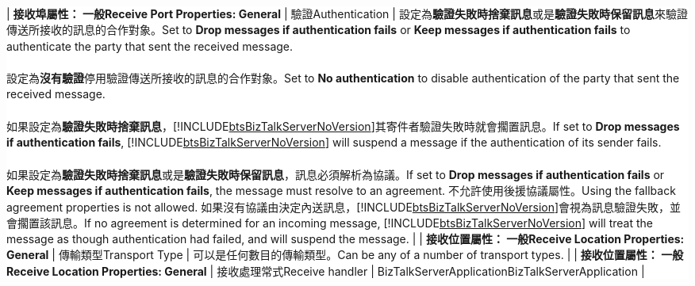 |     <span data-ttu-id="7486e-116">**接收埠屬性： 一般**</span><span class="sxs-lookup"><span data-stu-id="7486e-116">**Receive Port Properties: General**</span></span>      |                                           <span data-ttu-id="7486e-117">驗證</span><span class="sxs-lookup"><span data-stu-id="7486e-117">Authentication</span></span>                                            | <span data-ttu-id="7486e-118">設定為**驗證失敗時捨棄訊息**或是**驗證失敗時保留訊息**來驗證傳送所接收的訊息的合作對象。</span><span class="sxs-lookup"><span data-stu-id="7486e-118">Set to **Drop messages if authentication fails** or **Keep messages if authentication fails** to authenticate the party that sent the received message.</span></span><br /><br /> <span data-ttu-id="7486e-119">設定為**沒有驗證**停用驗證傳送所接收的訊息的合作對象。</span><span class="sxs-lookup"><span data-stu-id="7486e-119">Set to **No authentication** to disable authentication of the party that sent the received message.</span></span><br /><br /> <span data-ttu-id="7486e-120">如果設定為**驗證失敗時捨棄訊息**，[!INCLUDE[btsBizTalkServerNoVersion](../includes/btsbiztalkservernoversion-md.md)]其寄件者驗證失敗時就會擱置訊息。</span><span class="sxs-lookup"><span data-stu-id="7486e-120">If set to **Drop messages if authentication fails**, [!INCLUDE[btsBizTalkServerNoVersion](../includes/btsbiztalkservernoversion-md.md)] will suspend a message if the authentication of its sender fails.</span></span><br /><br /> <span data-ttu-id="7486e-121">如果設定為**驗證失敗時捨棄訊息**或是**驗證失敗時保留訊息**，訊息必須解析為協議。</span><span class="sxs-lookup"><span data-stu-id="7486e-121">If set to **Drop messages if authentication fails** or **Keep messages if authentication fails**, the message must resolve to an agreement.</span></span> <span data-ttu-id="7486e-122">不允許使用後援協議屬性。</span><span class="sxs-lookup"><span data-stu-id="7486e-122">Using the fallback agreement properties is not allowed.</span></span> <span data-ttu-id="7486e-123">如果沒有協議由決定內送訊息，[!INCLUDE[btsBizTalkServerNoVersion](../includes/btsbiztalkservernoversion-md.md)]會視為訊息驗證失敗，並會擱置該訊息。</span><span class="sxs-lookup"><span data-stu-id="7486e-123">If no agreement is determined for an incoming message, [!INCLUDE[btsBizTalkServerNoVersion](../includes/btsbiztalkservernoversion-md.md)] will treat the message as though authentication had failed, and will suspend the message.</span></span> |
|   <span data-ttu-id="7486e-124">**接收位置屬性： 一般**</span><span class="sxs-lookup"><span data-stu-id="7486e-124">**Receive Location Properties: General**</span></span>    |                                           <span data-ttu-id="7486e-125">傳輸類型</span><span class="sxs-lookup"><span data-stu-id="7486e-125">Transport Type</span></span>                                            |                                                                                                                                                                                                                                                                                                                                                                                                                                                    <span data-ttu-id="7486e-126">可以是任何數目的傳輸類型。</span><span class="sxs-lookup"><span data-stu-id="7486e-126">Can be any of a number of transport types.</span></span>                                                                                                                                                                                                                                                                                                                                                                                                                                                     |
|   <span data-ttu-id="7486e-127">**接收位置屬性： 一般**</span><span class="sxs-lookup"><span data-stu-id="7486e-127">**Receive Location Properties: General**</span></span>    |                                           <span data-ttu-id="7486e-128">接收處理常式</span><span class="sxs-lookup"><span data-stu-id="7486e-128">Receive handler</span></span>                                           |                                                                                                                                                                                                                                                                                                                                                                                                                                                             <span data-ttu-id="7486e-129">BizTalkServerApplication</span><span class="sxs-lookup"><span data-stu-id="7486e-129">BizTalkServerApplication</span></span>                                                                                                                                                                                                                                                                                                                                                                                                                                                              |
